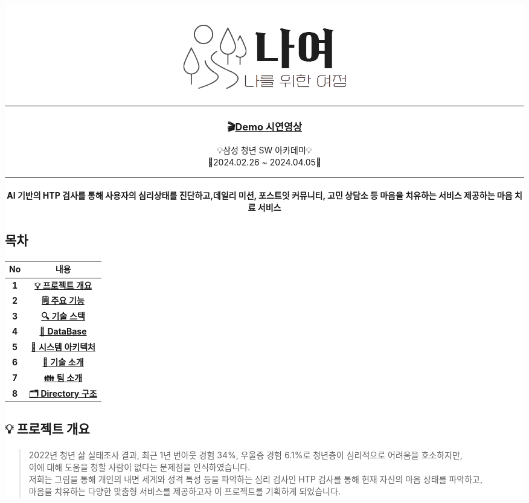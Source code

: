 <div align="center">
  <br />
    <img alt="초기 화면" src="./readme_assets/logo.png" />
  
<hr >
  
### 🎬[Demo 시연영상](https://youtu.be/_g9i4IPfLvI)
💡삼성 청년 SW 아카데미💡     
📆2024.02.26 ~ 2024.04.05📆

<hr >

<h4>AI 기반의 HTP 검사를 통해 사용자의 심리상태를 진단하고,데일리 미션, 포스트잇 커뮤니티, 고민 상담소 등 마음을 치유하는 서비스 제공하는 마음 치료 서비스</h4>

</div>


## 목차
|<center>No</center>|<center>내용</center>|
|:----:|:----:|
|**1**|[**💡 프로젝트 개요**](#1)
|**2**|[**🗒 주요 기능**](#2)
|**3**|[**🔍 기술 스택**](#3)
|**4**|[**💾 DataBase**](#4)
|**5**|[**📂 시스템 아키텍처**](#5) 
|**6**|[**📱 기술 소개**](#6)
|**7**|[**👪 팀 소개**](#7)
|**8**|[**🗂️ Directory 구조**](#8)


<div id="1"></div>
  
## 💡 프로젝트 개요
>2022년 청년 삶 실태조사 결과, 최근 1년 번아웃 경험 34%, 우울증 경험 6.1%로 청년층이 심리적으로 어려움을 호소하지만,  
>이에 대해 도움을 청할 사람이 없다는 문제점을 인식하였습니다.  
>저희는 그림을 통해 개인의 내면 세계와 성격 특성 등을 파악하는 심리 검사인 HTP 검사를 통해 현재 자신의 마음 상태를 파악하고,  
>마음을 치유하는 다양한 맞춤형 서비스를 제공하고자 이 프로젝트를 기획하게 되었습니다.


<div id="2"></div>
